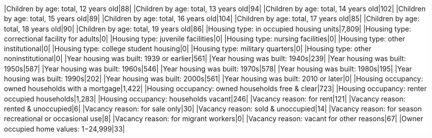 |Children by age: total, 12 years old|88|
|Children by age: total, 13 years old|94|
|Children by age: total, 14 years old|102|
|Children by age: total, 15 years old|89|
|Children by age: total, 16 years old|104|
|Children by age: total, 17 years old|85|
|Children by age: total, 18 years old|90|
|Children by age: total, 19 years old|86|
|Housing type: in occupied housing units|7,809|
|Housing type: correctional facility for adults|0|
|Housing type: juvenile facilities|0|
|Housing type: nursing facilities|0|
|Housing type: other institutional|0|
|Housing type: college student housing|0|
|Housing type: military quarters|0|
|Housing type: other noninstitutional|0|
|Year housing was built: 1939 or earlier|561|
|Year housing was built: 1940s|239|
|Year housing was built: 1950s|587|
|Year housing was built: 1960s|546|
|Year housing was built: 1970s|578|
|Year housing was built: 1980s|195|
|Year housing was built: 1990s|202|
|Year housing was built: 2000s|561|
|Year housing was built: 2010 or later|0|
|Housing occupancy: owned households with a mortgage|1,422|
|Housing occupancy: owned households free & clear|723|
|Housing occupancy: renter occupied households|1,283|
|Housing occupancy: households vacant|246|
|Vacancy reason: for rent|121|
|Vacancy reason: rented & unoccupied|6|
|Vacancy reason: for sale only|30|
|Vacancy reason: sold & unoccupied|14|
|Vacancy reason: for season recreational or occasional use|8|
|Vacancy reason: for migrant workers|0|
|Vacancy reason: vacant for other reasons|67|
|Owner occupied home values: $1-$24,999|33|